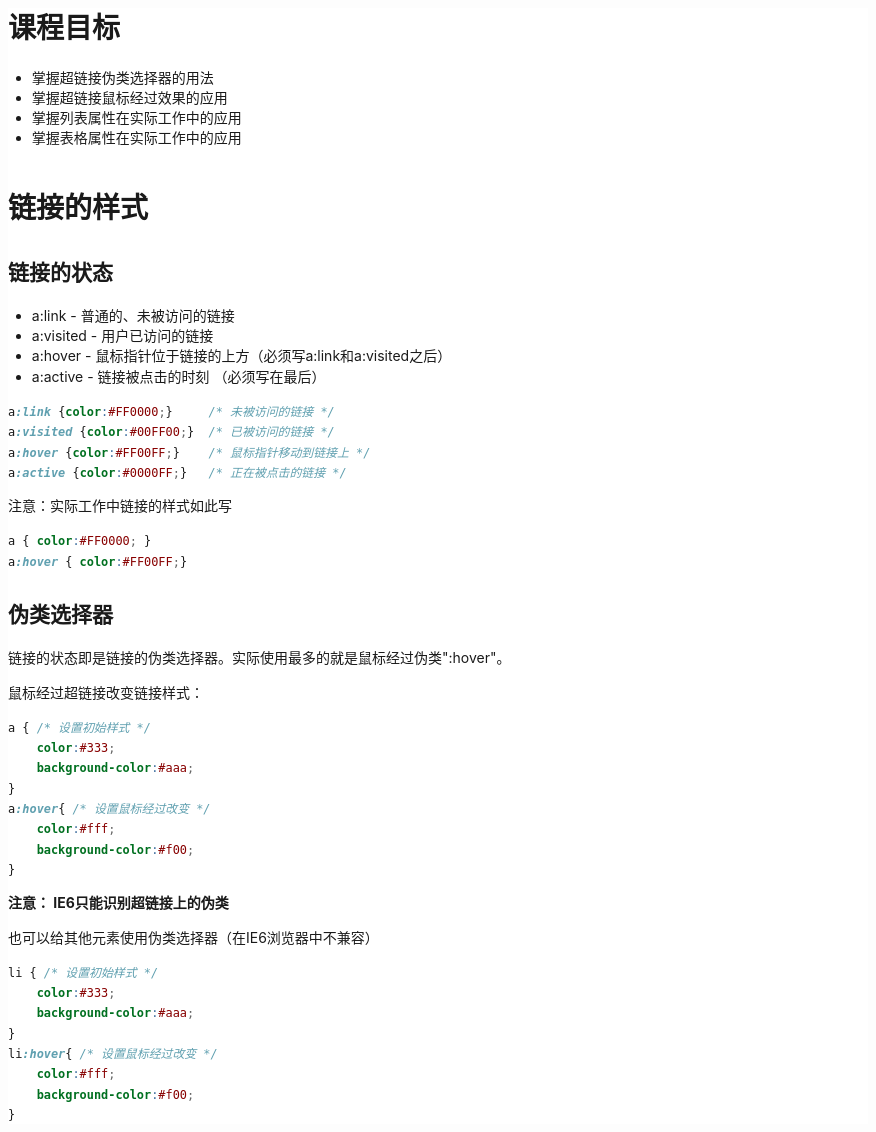 # 课程目标

- 掌握超链接伪类选择器的用法
- 掌握超链接鼠标经过效果的应用
- 掌握列表属性在实际工作中的应用
- 掌握表格属性在实际工作中的应用

# 链接的样式

## 链接的状态

- a:link - 普通的、未被访问的链接
- a:visited - 用户已访问的链接
- a:hover - 鼠标指针位于链接的上方（必须写a:link和a:visited之后）
- a:active - 链接被点击的时刻 （必须写在最后）

```css
a:link {color:#FF0000;}		/* 未被访问的链接 */
a:visited {color:#00FF00;}	/* 已被访问的链接 */
a:hover {color:#FF00FF;}	/* 鼠标指针移动到链接上 */
a:active {color:#0000FF;}	/* 正在被点击的链接 */
```

 注意：实际工作中链接的样式如此写

```css
a { color:#FF0000; }
a:hover { color:#FF00FF;}
```

## 伪类选择器

链接的状态即是链接的伪类选择器。实际使用最多的就是鼠标经过伪类":hover"。

鼠标经过超链接改变链接样式：

```css
a { /* 设置初始样式 */
    color:#333;
    background-color:#aaa;
}
a:hover{ /* 设置鼠标经过改变 */
    color:#fff;
    background-color:#f00;
}
```

**注意： IE6只能识别超链接上的伪类**

也可以给其他元素使用伪类选择器（在IE6浏览器中不兼容）

```css
li { /* 设置初始样式 */
    color:#333;
    background-color:#aaa;
}
li:hover{ /* 设置鼠标经过改变 */
    color:#fff;
    background-color:#f00;
}
```
